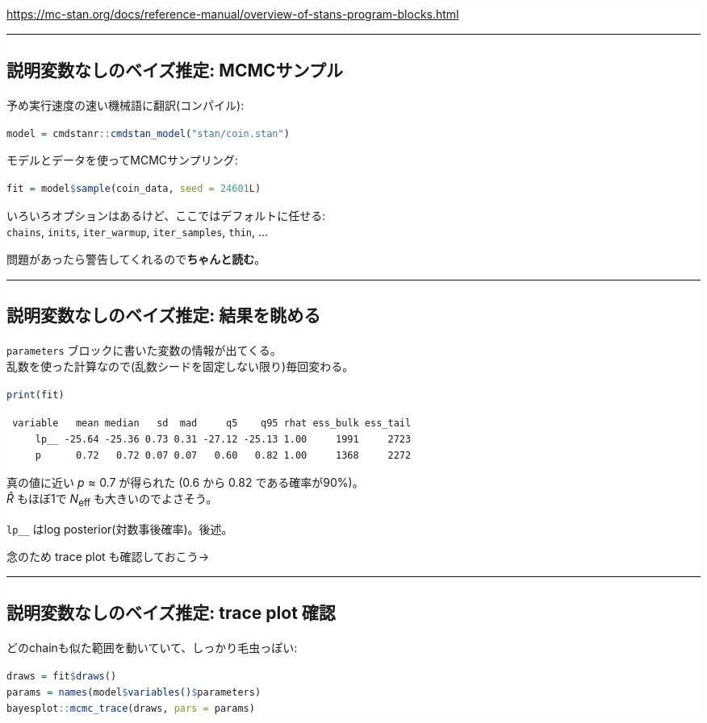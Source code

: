 <https://mc-stan.org/docs/reference-manual/overview-of-stans-program-blocks.html>


---
## 説明変数なしのベイズ推定: MCMCサンプル

予め実行速度の速い機械語に翻訳(コンパイル):

```r
model = cmdstanr::cmdstan_model("stan/coin.stan")
```

モデルとデータを使ってMCMCサンプリング:


```r
fit = model$sample(coin_data, seed = 24601L)
```

いろいろオプションはあるけど、ここではデフォルトに任せる:<br>
`chains`, `inits`, `iter_warmup`, `iter_samples`, `thin`, ...

問題があったら警告してくれるので**ちゃんと読む**。

---
## 説明変数なしのベイズ推定: 結果を眺める

`parameters` ブロックに書いた変数の情報が出てくる。<br>
乱数を使った計算なので(乱数シードを固定しない限り)毎回変わる。


```r
print(fit)
```

```
 variable   mean median   sd  mad     q5    q95 rhat ess_bulk ess_tail
     lp__ -25.64 -25.36 0.73 0.31 -27.12 -25.13 1.00     1991     2723
     p      0.72   0.72 0.07 0.07   0.60   0.82 1.00     1368     2272
```

真の値に近い $p \approx 0.7$ が得られた
(0.6 から
0.82 である確率が90%)。<br>
$\hat R$ もほぼ1で $N_\text{eff}$ も大きいのでよさそう。

`lp__` はlog posterior(対数事後確率)。後述。

念のため trace plot も確認しておこう→


---
## 説明変数なしのベイズ推定: trace plot 確認

どのchainも似た範囲を動いていて、しっかり毛虫っぽい:


```r
draws = fit$draws()
params = names(model$variables()$parameters)
bayesplot::mcmc_trace(draws, pars = params)
```
